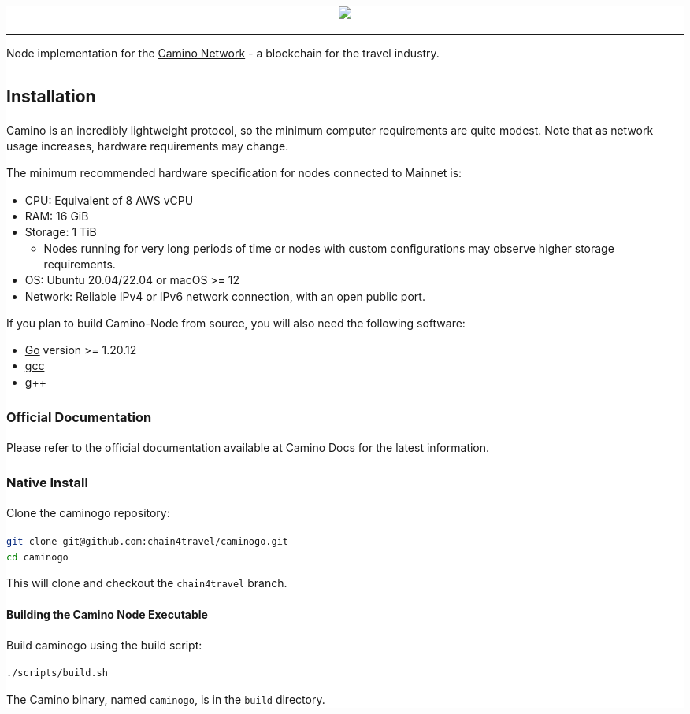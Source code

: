 <div align="center">
  <img src="resources/camino-logo.png?raw=true">
</div>

---

Node implementation for the [Camino Network](https://camino.network) - a blockchain for the travel industry.

## Installation

Camino is an incredibly lightweight protocol, so the minimum computer requirements are quite modest.
Note that as network usage increases, hardware requirements may change.

The minimum recommended hardware specification for nodes connected to Mainnet is:

- CPU: Equivalent of 8 AWS vCPU
- RAM: 16 GiB
- Storage: 1 TiB
  - Nodes running for very long periods of time or nodes with custom configurations may observe higher storage requirements.
- OS: Ubuntu 20.04/22.04 or macOS >= 12
- Network: Reliable IPv4 or IPv6 network connection, with an open public port.

If you plan to build Camino-Node from source, you will also need the following software:

- [Go](https://golang.org/doc/install) version >= 1.20.12
- [gcc](https://gcc.gnu.org/)
- g++

### Official Documentation

Please refer to the official documentation available at [Camino Docs](https://docs.camino.network/camino-node) for the latest information.

### Native Install

Clone the caminogo repository:

```sh
git clone git@github.com:chain4travel/caminogo.git
cd caminogo
```

This will clone and checkout the `chain4travel` branch.

#### Building the Camino Node Executable

Build caminogo using the build script:

```sh
./scripts/build.sh
```

The Camino binary, named `caminogo`, is in the `build` directory.
